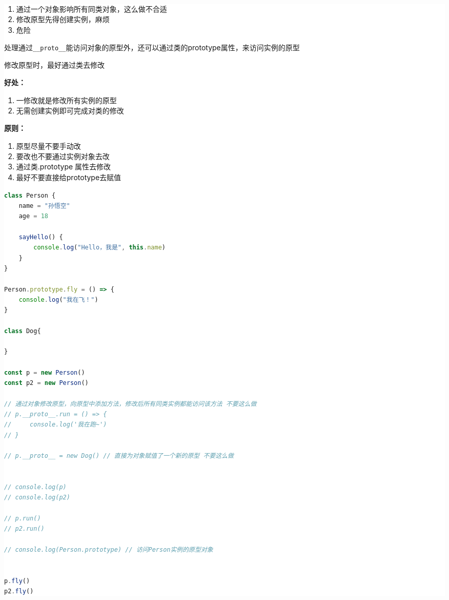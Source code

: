 1. 通过一个对象影响所有同类对象，这么做不合适
2. 修改原型先得创建实例，麻烦
3. 危险

处理通过`__proto__`能访问对象的原型外，还可以通过类的prototype属性，来访问实例的原型

修改原型时，最好通过类去修改

**好处：**

1. 一修改就是修改所有实例的原型
2. 无需创建实例即可完成对类的修改

**原则：**

1. 原型尽量不要手动改
2. 要改也不要通过实例对象去改
3. 通过类.prototype 属性去修改
4. 最好不要直接给prototype去赋值

```js
class Person {
	name = "孙悟空"
	age = 18

	sayHello() {
		console.log("Hello，我是", this.name)
	}
}

Person.prototype.fly = () => {
	console.log("我在飞！")
}

class Dog{

}

const p = new Person()
const p2 = new Person()

// 通过对象修改原型，向原型中添加方法，修改后所有同类实例都能访问该方法 不要这么做
// p.__proto__.run = () => {
//     console.log('我在跑~')
// }

// p.__proto__ = new Dog() // 直接为对象赋值了一个新的原型 不要这么做


// console.log(p)
// console.log(p2)

// p.run()
// p2.run()

// console.log(Person.prototype) // 访问Person实例的原型对象


p.fly()
p2.fly()
```
